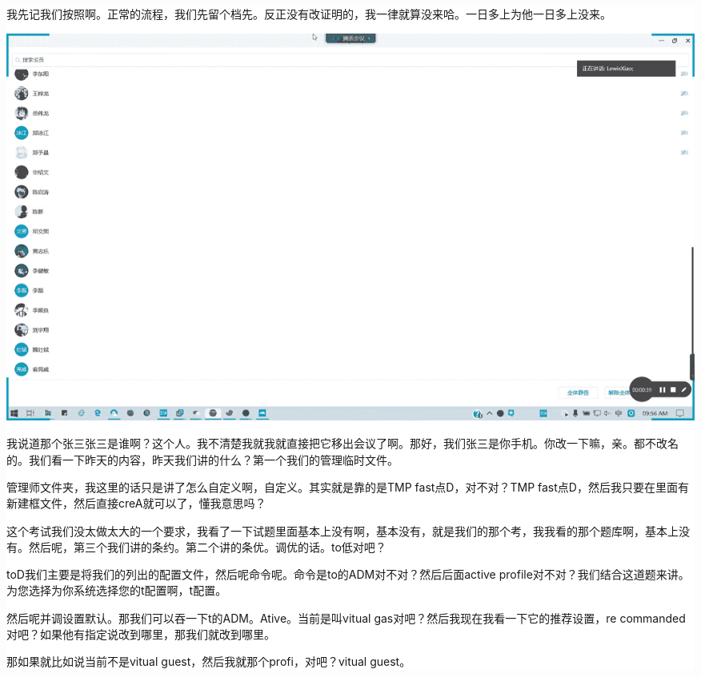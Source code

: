 我先记我们按照啊。正常的流程，我们先留个档先。反正没有改证明的，我一律就算没来哈。一日多上为他一日多上没来。



![](img/96b54b060e31a8cedaa29dd168b0747b_5.png)

我说道那个张三张三是谁啊？这个人。我不清楚我就我就直接把它移出会议了啊。那好，我们张三是你手机。你改一下嘛，亲。都不改名的。我们看一下昨天的内容，昨天我们讲的什么？第一个我们的管理临时文件。

管理师文件夹，我这里的话只是讲了怎么自定义啊，自定义。其实就是靠的是TMP fast点D，对不对？TMP fast点D，然后我只要在里面有新建框文件，然后直接creA就可以了，懂我意思吗？

这个考试我们没太做太大的一个要求，我看了一下试题里面基本上没有啊，基本没有，就是我们的那个考，我我看的那个题库啊，基本上没有。然后呢，第三个我们讲的条约。第二个讲的条优。调优的话。to低对吧？

toD我们主要是将我们的列出的配置文件，然后呢命令呢。命令是to的ADM对不对？然后后面active profile对不对？我们结合这道题来讲。为您选择为你系统选择您的t配置啊，t配置。

然后呢并调设置默认。那我们可以吞一下t的ADM。Ative。当前是叫vitual gas对吧？然后我现在我看一下它的推荐设置，re commanded对吧？如果他有指定说改到哪里，那我们就改到哪里。

那如果就比如说当前不是vitual guest，然后我就那个profi，对吧？vitual guest。


